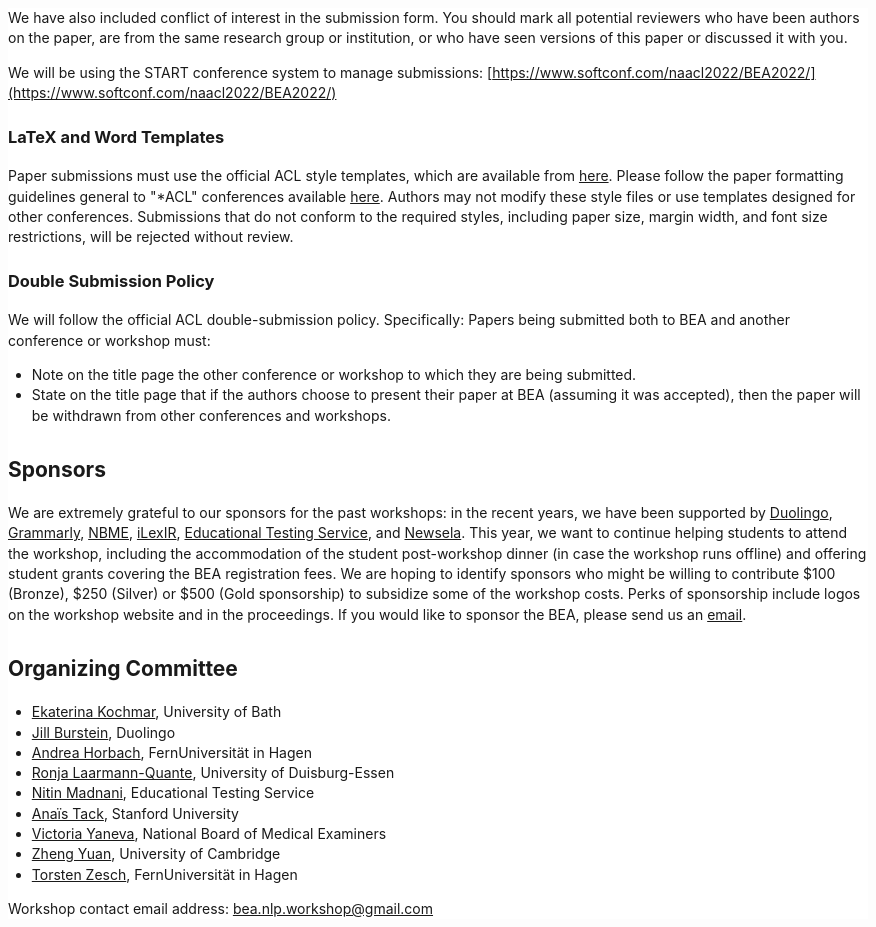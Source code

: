 We have also included conflict of interest in the submission form. You should mark all potential reviewers who have been authors on the paper, are from the same research group or institution, or who have seen versions of this paper or discussed it with you.

We will be using the START conference system to manage submissions: [https://www.softconf.com/naacl2022/BEA2022/](https://www.softconf.com/naacl2022/BEA2022/)

### LaTeX and Word Templates

Paper submissions must use the official ACL style templates, which are available from [here](https://github.com/acl-org/acl-style-files). Please follow the paper formatting guidelines general to "*ACL" conferences available [here](https://acl-org.github.io/ACLPUB/formatting.html). Authors may not modify these style files or use templates designed for other conferences. Submissions that do not conform to the required styles, including paper size, margin width, and font size restrictions, will be rejected without review.

### Double Submission Policy

We will follow the official ACL double-submission policy. Specifically:
Papers being submitted both to BEA and another conference or workshop must:
- Note on the title page the other conference or workshop to which they are being submitted.
- State on the title page that if the authors choose to present their paper at BEA (assuming it was accepted), then the paper will be withdrawn from other conferences and workshops.

## Sponsors

We are extremely grateful to our sponsors for the past workshops: in the recent years, we have been supported by [Duolingo](https://duolingo.com/), [Grammarly](https://grammarly.com/), [NBME](https://nbme.org/), [iLexIR](https://ilexir.co.uk/), [Educational Testing Service](https://www.ets.org/), and [Newsela](https://newsela.com/). This year, we want to continue helping students to attend the workshop, including the accommodation of the student post-workshop dinner (in case the workshop runs offline) and offering student grants covering the BEA registration fees. We are hoping to identify sponsors who might be willing to contribute $100 (Bronze), $250 (Silver) or $500 (Gold sponsorship) to subsidize some of the workshop costs. Perks of sponsorship include logos on the workshop website and in the proceedings. If you would like to sponsor the BEA, please send us an [email](mailto:bea.nlp.workshop@gmail.com).

## Organizing Committee

- [Ekaterina Kochmar](https://www.cl.cam.ac.uk/~ek358/), University of Bath
- [Jill Burstein](https://sites.google.com/site/jbursteinets/), Duolingo
- [Andrea Horbach](https://www.fernuni-hagen.de/forschung/schwerpunkte/d2l2/team/andrea.horbach.shtml), FernUniversität in Hagen
- [Ronja Laarmann-Quante](https://www.ltl.uni-due.de/team/ronja-laarmann-quante), University of Duisburg-Essen
- [Nitin Madnani](https://desilinguist.org/), Educational Testing Service
- [Anaïs Tack](https://anaistack.github.io/), Stanford University
- [Victoria Yaneva](http://www.victoriayaneva.info/), National Board of Medical Examiners
- [Zheng Yuan](https://www.cl.cam.ac.uk/~zy249/), University of Cambridge
- [Torsten Zesch](https://www.ltl.uni-due.de/team/torsten-zesch), FernUniversität in Hagen

Workshop contact email address: [bea.nlp.workshop@gmail.com](mailto:bea.nlp.workshop@gmail.com)
